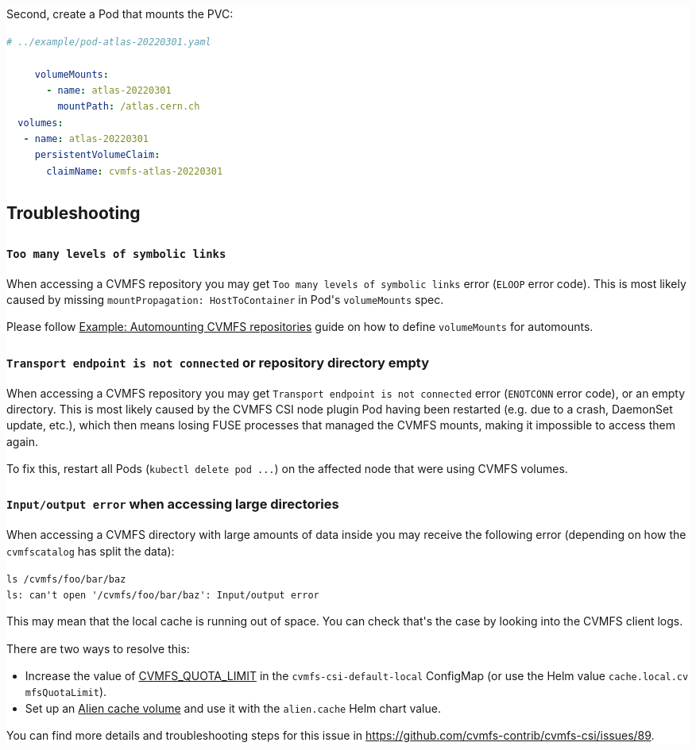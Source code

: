 Second, create a Pod that mounts the PVC:

```yaml
# ../example/pod-atlas-20220301.yaml

     volumeMounts:
       - name: atlas-20220301
         mountPath: /atlas.cern.ch
  volumes:
   - name: atlas-20220301
     persistentVolumeClaim:
       claimName: cvmfs-atlas-20220301
```

## Troubleshooting

### `Too many levels of symbolic links`

When accessing a CVMFS repository you may get `Too many levels of symbolic links` error (`ELOOP` error code). This is most likely caused by missing `mountPropagation: HostToContainer` in Pod's `volumeMounts` spec.

Please follow [Example: Automounting CVMFS repositories](#example-automounting-cvmfs-repositories) guide on how to define `volumeMounts` for automounts.

### `Transport endpoint is not connected` or repository directory empty

When accessing a CVMFS repository you may get `Transport endpoint is not connected` error (`ENOTCONN` error code), or an empty directory. This is most likely caused by the CVMFS CSI node plugin Pod having been restarted (e.g. due to a crash, DaemonSet update, etc.), which then means losing FUSE processes that managed the CVMFS mounts, making it impossible to access them again.

To fix this, restart all Pods (`kubectl delete pod ...`) on the affected node that were using CVMFS volumes.

### `Input/output error` when accessing large directories

When accessing a CVMFS directory with large amounts of data inside you may receive the following error (depending on how the `cvmfscatalog` has split the data):

```
ls /cvmfs/foo/bar/baz
ls: can't open '/cvmfs/foo/bar/baz': Input/output error
```

This may mean that the local cache is running out of space. You can check that's the case by looking into the CVMFS client logs.

There are two ways to resolve this:

* Increase the value of [CVMFS_QUOTA_LIMIT](https://cvmfs.readthedocs.io/en/stable/cpt-configure.html#cache-settings) in the `cvmfs-csi-default-local` ConfigMap (or use the Helm value `cache.local.cvmfsQuotaLimit`).
* Set up an [Alien cache volume](https://cvmfs.readthedocs.io/en/stable/cpt-configure.html#alien-cache) and use it with the `alien.cache` Helm chart value.

You can find more details and troubleshooting steps for this issue in <https://github.com/cvmfs-contrib/cvmfs-csi/issues/89>.
